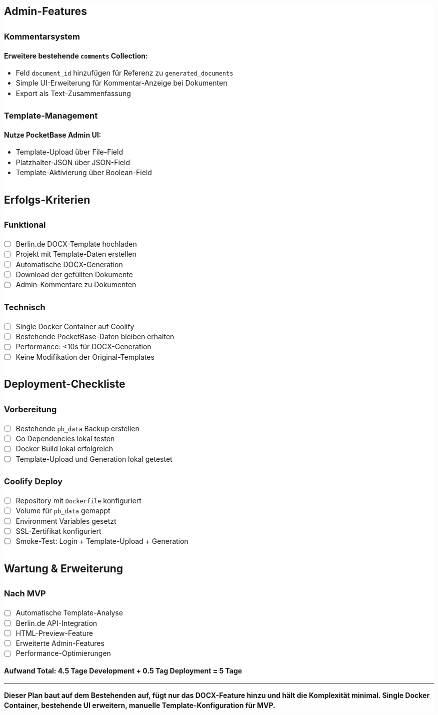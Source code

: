 ## Admin-Features

### Kommentarsystem
**Erweitere bestehende `comments` Collection:**
- Feld `document_id` hinzufügen für Referenz zu `generated_documents`
- Simple UI-Erweiterung für Kommentar-Anzeige bei Dokumenten
- Export als Text-Zusammenfassung

### Template-Management
**Nutze PocketBase Admin UI:**
- Template-Upload über File-Field
- Platzhalter-JSON über JSON-Field
- Template-Aktivierung über Boolean-Field

## Erfolgs-Kriterien

### Funktional
- [ ] Berlin.de DOCX-Template hochladen
- [ ] Projekt mit Template-Daten erstellen  
- [ ] Automatische DOCX-Generation
- [ ] Download der gefüllten Dokumente
- [ ] Admin-Kommentare zu Dokumenten

### Technisch  
- [ ] Single Docker Container auf Coolify
- [ ] Bestehende PocketBase-Daten bleiben erhalten
- [ ] Performance: <10s für DOCX-Generation
- [ ] Keine Modifikation der Original-Templates

## Deployment-Checkliste

### Vorbereitung
- [ ] Bestehende `pb_data` Backup erstellen
- [ ] Go Dependencies lokal testen
- [ ] Docker Build lokal erfolgreich
- [ ] Template-Upload und Generation lokal getestet

### Coolify Deploy
- [ ] Repository mit `Dockerfile` konfiguriert
- [ ] Volume für `pb_data` gemappt
- [ ] Environment Variables gesetzt
- [ ] SSL-Zertifikat konfiguriert
- [ ] Smoke-Test: Login + Template-Upload + Generation

## Wartung & Erweiterung

### Nach MVP
- [ ] Automatische Template-Analyse
- [ ] Berlin.de API-Integration  
- [ ] HTML-Preview-Feature
- [ ] Erweiterte Admin-Features
- [ ] Performance-Optimierungen

**Aufwand Total: 4.5 Tage Development + 0.5 Tag Deployment = 5 Tage**

---

**Dieser Plan baut auf dem Bestehenden auf, fügt nur das DOCX-Feature hinzu und hält die Komplexität minimal. Single Docker Container, bestehende UI erweitern, manuelle Template-Konfiguration für MVP.**